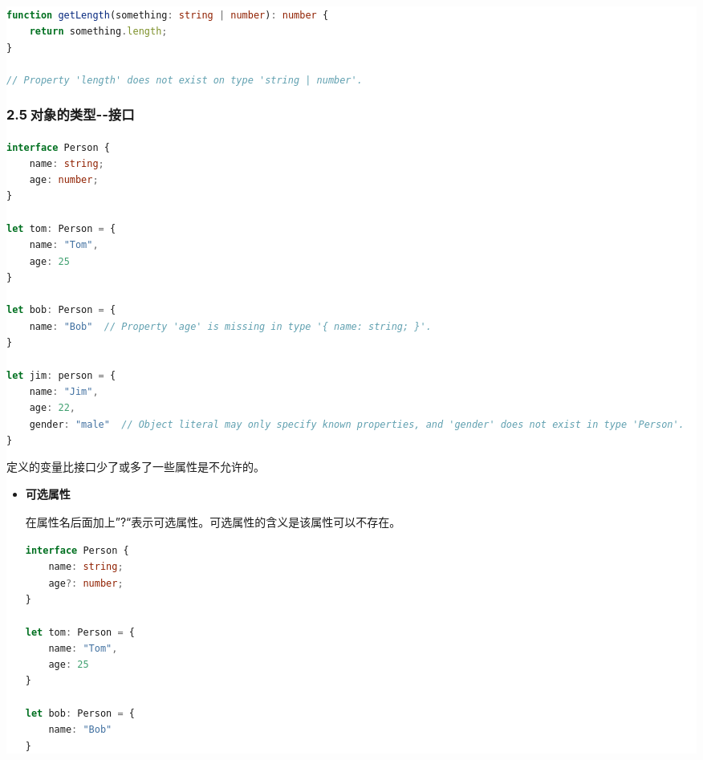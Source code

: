 ``````typescript
function getLength(something: string | number): number {
    return something.length;
}

// Property 'length' does not exist on type 'string | number'.
``````

### 2.5 对象的类型--接口

``````typescript
interface Person {
    name: string;
    age: number;
}

let tom: Person = {
    name: "Tom",
    age: 25
}

let bob: Person = {
    name: "Bob"  // Property 'age' is missing in type '{ name: string; }'.
}

let jim: person = {
    name: "Jim",
    age: 22,
    gender: "male"  // Object literal may only specify known properties, and 'gender' does not exist in type 'Person'.
}
``````

定义的变量比接口少了或多了一些属性是不允许的。

* **可选属性**

  在属性名后面加上”?“表示可选属性。可选属性的含义是该属性可以不存在。

  ``````typescript
  interface Person {
      name: string;
      age?: number;
  }
  
  let tom: Person = {
      name: "Tom",
      age: 25
  }
  
  let bob: Person = {
      name: "Bob"  
  }
  ``````
